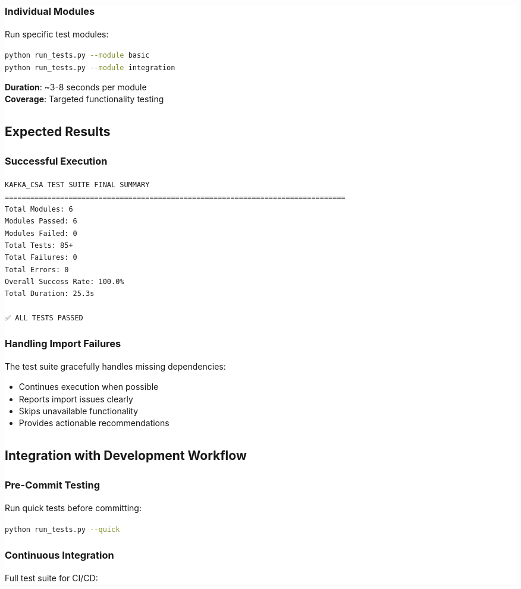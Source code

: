 ### Individual Modules

Run specific test modules:

```bash
python run_tests.py --module basic
python run_tests.py --module integration
```

**Duration**: ~3-8 seconds per module  
**Coverage**: Targeted functionality testing

## Expected Results

### Successful Execution

```
KAFKA_CSA TEST SUITE FINAL SUMMARY
================================================================================
Total Modules: 6
Modules Passed: 6
Modules Failed: 0
Total Tests: 85+
Total Failures: 0
Total Errors: 0
Overall Success Rate: 100.0%
Total Duration: 25.3s

✅ ALL TESTS PASSED
```

### Handling Import Failures

The test suite gracefully handles missing dependencies:

- Continues execution when possible
- Reports import issues clearly
- Skips unavailable functionality
- Provides actionable recommendations

## Integration with Development Workflow

### Pre-Commit Testing

Run quick tests before committing:

```bash
python run_tests.py --quick
```

### Continuous Integration

Full test suite for CI/CD:
